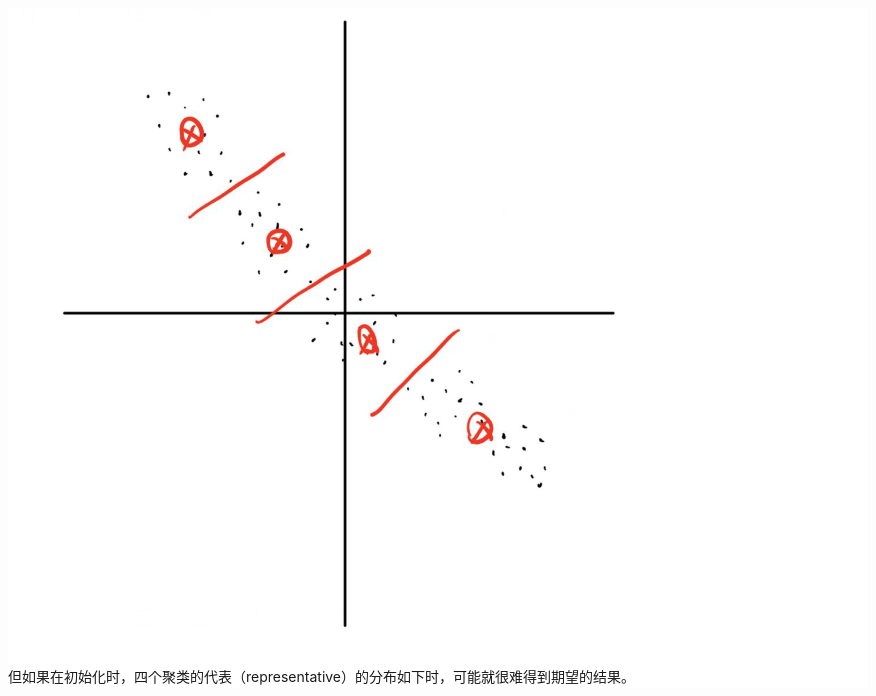 ![image-20220929170712784](assets/image-20220929170712784.png)

但如果在初始化时，四个聚类的代表（representative）的分布如下时，可能就很难得到期望的结果。
